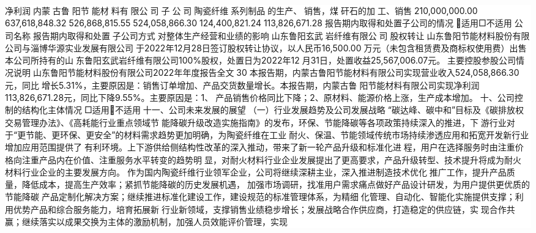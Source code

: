 净利润
内蒙
古鲁
阳节
能材
料有
限公
司
子
公
司
陶瓷纤维
系列制品
的生产、
销售，煤
矸石的加
工、销售
210,000,000.00
637,618,848.32
526,868,815.55
524,058,866.30
124,400,821.24
113,826,671.28
报告期内取得和处置子公司的情况
适用□不适用
公司名称
报告期内取得和处置
子公司方式
对整体生产经营和业绩的影响
山东鲁阳玄武
岩纤维有限公
司
股权转让
山东鲁阳节能材料股份有限公司与淄博华源实业发展有限公司
于2022年12月28日签订股权转让协议，以人民币16,500.00
万元（未包含租赁费及商标权使用费）出售本公司所持有的山
东鲁阳玄武岩纤维有限公司100%股权，处置日为2022年12
月31日，处置收益25,567,006.07元。
主要控股参股公司情况说明
山东鲁阳节能材料股份有限公司2022年年度报告全文
30
本报告期，内蒙古鲁阳节能材料有限公司实现营业收入524,058,866.30元，同比
增长5.31%，主要原因是：销售订单增加、产品交货数量增长。本报告期，内蒙古鲁
阳节能材料有限公司实现净利润113,826,671.28元，同比下降9.55%。主要原因是：1、
产品销售价格同比下降；2、原材料、能源价格上涨，生产成本增加。
十、公司控制的结构化主体情况
□适用不适用
十一、公司未来发展的展望
（一）行业发展趋势及公司发展战略
“碳达峰、碳中和”目标及《碳排放权交易管理办法》、《高耗能行业重点领域节
能降碳升级改造实施指南》的发布，环保、节能降碳等各项政策持续深入的推进，下
游行业对于“更节能、更环保、更安全”的材料需求趋势更加明确，为陶瓷纤维在工业
耐火、保温、节能领域传统市场持续渗透应用和拓宽开发新行业增加应用范围提供了
有利环境。上下游供给侧结构性改革的深入推动，带来了新一轮产品升级和标准化进
程，用户在选择服务时由注重价格向注重产品内在价值、注重服务水平转变的趋势明
显，对耐火材料行业企业发展提出了更高要求，产品升级转型、技术提升将成为耐火
材料行业企业的主要发展方向。
作为国内陶瓷纤维行业领军企业，公司将继续深耕主业，深入推进制造技术优化
推广工作，提升产品质量，降低成本，提高生产效率；紧抓节能降碳的历史发展机遇，
加强市场调研，找准用户需求痛点做好产品设计研发，为用户提供更优质的节能降碳
产品定制化解决方案；继续推进标准化建设工作，建设规范的标准管理体系，为精细
化管理、自动化、智能化实施提供支撑；利用优势产品和综合服务能力，培育拓展新
行业新领域，支撑销售业绩稳步增长；发展战略合作供应商，打造稳定的供应链，实
现合作共赢；继续落实以成果交换为主体的激励机制，加强人员效能评价管理，实现